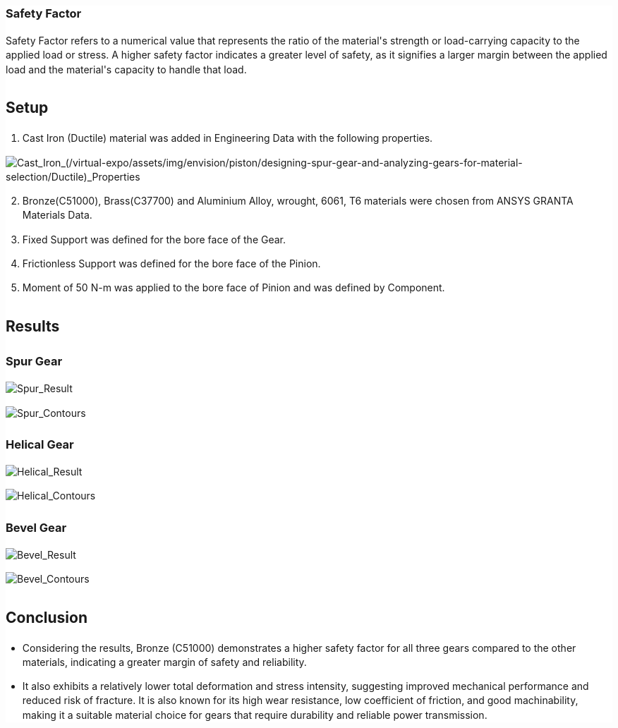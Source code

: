 ### Safety Factor

Safety Factor refers to a numerical value that represents the ratio of the material's strength or load-carrying capacity to the applied load or stress. A higher safety factor indicates a greater level of safety, as it signifies a larger margin between the applied load and the material's capacity to handle that load.

## Setup

1. Cast Iron (Ductile) material was added in Engineering Data with the following properties.

![Cast_Iron_(/virtual-expo/assets/img/envision/piston/designing-spur-gear-and-analyzing-gears-for-material-selection/Ductile)_Properties](/virtual-expo/assets/img/piston/images/Cast_Iron_(/virtual-expo/assets/img/envision/piston/designing-spur-gear-and-analyzing-gears-for-material-selection/Ductile)_Properties.png)

2. Bronze(C51000), Brass(C37700) and Aluminium Alloy, wrought, 6061, T6 materials were chosen from ANSYS GRANTA Materials Data.

3. Fixed Support was defined for the bore face of the Gear.

4. Frictionless Support was defined for the bore face of the Pinion.

5. Moment of 50 N-m was applied to the bore face of Pinion and was defined by Component.

## Results

### Spur Gear

![Spur_Result](/virtual-expo/assets/img/envision/piston/designing-spur-gear-and-analyzing-gears-for-material-selection/Spur_Result.png)

![Spur_Contours](/virtual-expo/assets/img/envision/piston/designing-spur-gear-and-analyzing-gears-for-material-selection/Spur_Contours.jpg)

### Helical Gear

![Helical_Result](/virtual-expo/assets/img/envision/piston/designing-spur-gear-and-analyzing-gears-for-material-selection/Helical_Result.png)

![Helical_Contours](/virtual-expo/assets/img/envision/piston/designing-spur-gear-and-analyzing-gears-for-material-selection/Helical_Contours.jpg)

### Bevel Gear

![Bevel_Result](/virtual-expo/assets/img/envision/piston/designing-spur-gear-and-analyzing-gears-for-material-selection/Bevel_Result.png)

![Bevel_Contours](/virtual-expo/assets/img/envision/piston/designing-spur-gear-and-analyzing-gears-for-material-selection/Bevel_Contours.jpg)

## Conclusion

- Considering the results, Bronze (C51000) demonstrates a higher safety factor for all three gears compared to the other materials, indicating a greater margin of safety and reliability.

- It also exhibits a relatively lower total deformation and stress intensity, suggesting improved mechanical performance and reduced risk of fracture. It is also known for its high wear resistance, low coefficient of friction, and good machinability, making it a suitable material choice for gears that require durability and reliable power transmission.
